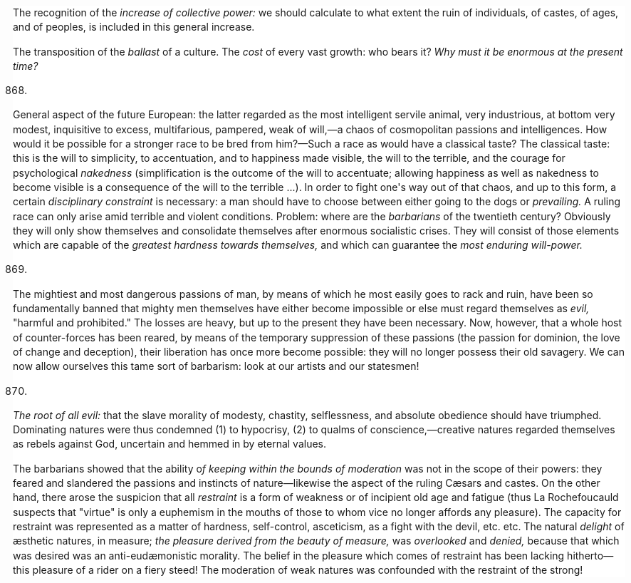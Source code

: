 The recognition of the *increase of collective power:* we should calculate to what extent the ruin of individuals, of castes, of ages, and of peoples, is included in this general increase.

The transposition of the *ballast* of a culture. The *cost* of every vast growth: who bears it? *Why must it be enormous at the present time?*



868.

General aspect of the future European: the latter regarded as the most intelligent servile animal, very industrious, at bottom very modest, inquisitive to excess, multifarious, pampered, weak of will,—a chaos of cosmopolitan passions and intelligences. How would it be possible for a stronger race to be bred from him?—Such a race as would have a classical taste? The classical taste: this is the will to simplicity, to accentuation, and to happiness made visible, the will to the terrible, and the courage for psychological *nakedness* \(simplification is the outcome of the will to accentuate; allowing happiness as well as nakedness to become visible is a consequence of the will to the terrible ...\). In order to fight one's way out of that chaos, and up to this form, a certain *disciplinary constraint* is necessary: a man should have to choose between either going to the dogs or *prevailing.* A ruling race can only arise amid terrible and violent conditions. Problem: where are the *barbarians* of the twentieth century? Obviously they will only show themselves and consolidate themselves after enormous socialistic crises. They will consist of those elements which are capable of the *greatest hardness towards themselves,* and which can guarantee the *most enduring will-power.*



869.

The mightiest and most dangerous passions of man, by means of which he most easily goes to rack and ruin, have been so fundamentally banned that mighty men themselves have either become impossible or else must regard themselves as *evil,* "harmful and prohibited." The losses are heavy, but up to the present they have been necessary. Now, however, that a whole host of counter-forces has been reared, by means of the temporary suppression of these passions \(the passion for dominion, the love of change and deception\), their liberation has once more become possible: they will no longer possess their old savagery. We can now allow ourselves this tame sort of barbarism: look at our artists and our statesmen\!





870.

*The root of all evil:* that the slave morality of modesty, chastity, selflessness, and absolute obedience should have triumphed. Dominating natures were thus condemned \(1\) to hypocrisy, \(2\) to qualms of conscience,—creative natures regarded themselves as rebels against God, uncertain and hemmed in by eternal values.

The barbarians showed that the ability o*f keeping within the bounds of moderation* was not in the scope of their powers: they feared and slandered the passions and instincts of nature—likewise the aspect of the ruling Cæsars and castes. On the other hand, there arose the suspicion that all *restraint* is a form of weakness or of incipient old age and fatigue \(thus La Rochefoucauld suspects that "virtue" is only a euphemism in the mouths of those to whom vice no longer affords any pleasure\). The capacity for restraint was represented as a matter of hardness, self-control, asceticism, as a fight with the devil, etc. etc. The natural *delight* of æsthetic natures, in measure; *the pleasure derived from the beauty of measure,* was *overlooked* and *denied,* because that which was desired was an anti-eudæmonistic morality. The belief in the pleasure which comes of restraint has been lacking hitherto—this pleasure of a rider on a fiery steed\! The moderation of weak natures was confounded with the restraint of the strong\!
